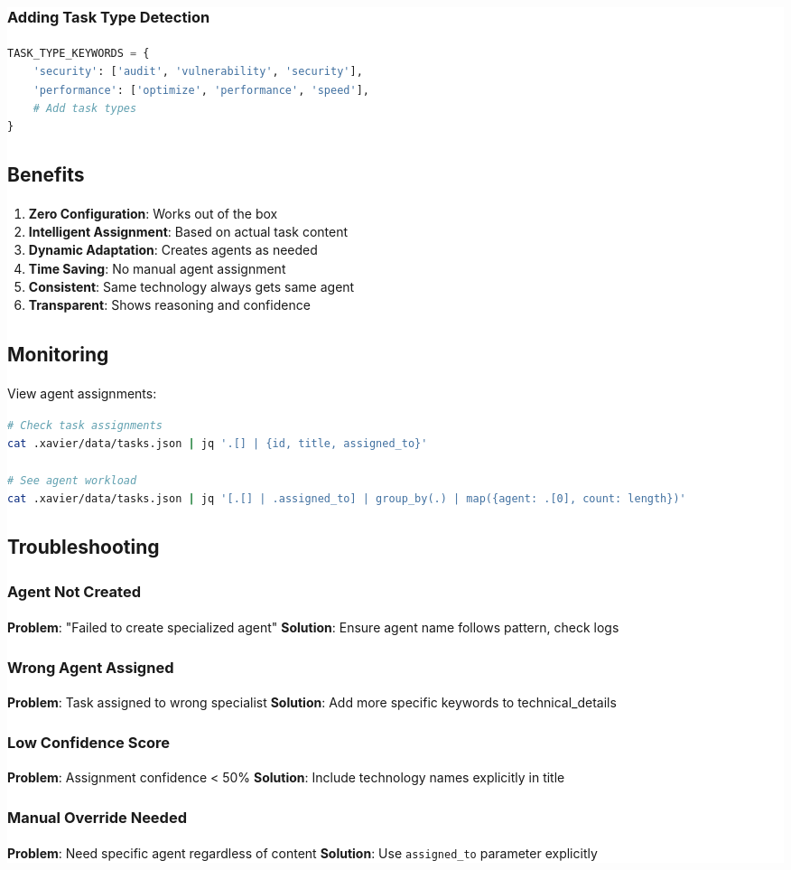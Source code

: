 ### Adding Task Type Detection

```python
TASK_TYPE_KEYWORDS = {
    'security': ['audit', 'vulnerability', 'security'],
    'performance': ['optimize', 'performance', 'speed'],
    # Add task types
}
```

## Benefits

1. **Zero Configuration**: Works out of the box
2. **Intelligent Assignment**: Based on actual task content
3. **Dynamic Adaptation**: Creates agents as needed
4. **Time Saving**: No manual agent assignment
5. **Consistent**: Same technology always gets same agent
6. **Transparent**: Shows reasoning and confidence

## Monitoring

View agent assignments:

```bash
# Check task assignments
cat .xavier/data/tasks.json | jq '.[] | {id, title, assigned_to}'

# See agent workload
cat .xavier/data/tasks.json | jq '[.[] | .assigned_to] | group_by(.) | map({agent: .[0], count: length})'
```

## Troubleshooting

### Agent Not Created
**Problem**: "Failed to create specialized agent"
**Solution**: Ensure agent name follows pattern, check logs

### Wrong Agent Assigned
**Problem**: Task assigned to wrong specialist
**Solution**: Add more specific keywords to technical_details

### Low Confidence Score
**Problem**: Assignment confidence < 50%
**Solution**: Include technology names explicitly in title

### Manual Override Needed
**Problem**: Need specific agent regardless of content
**Solution**: Use `assigned_to` parameter explicitly

